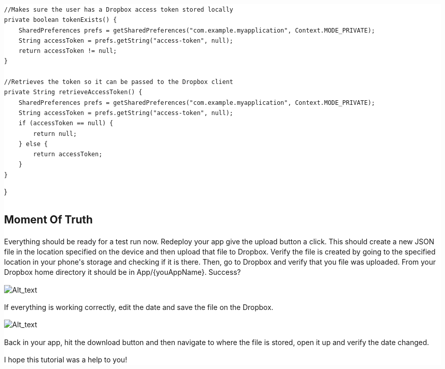     //Makes sure the user has a Dropbox access token stored locally
    private boolean tokenExists() {
        SharedPreferences prefs = getSharedPreferences("com.example.myapplication", Context.MODE_PRIVATE);
        String accessToken = prefs.getString("access-token", null);
        return accessToken != null;
    }

    //Retrieves the token so it can be passed to the Dropbox client
    private String retrieveAccessToken() {
        SharedPreferences prefs = getSharedPreferences("com.example.myapplication", Context.MODE_PRIVATE);
        String accessToken = prefs.getString("access-token", null);
        if (accessToken == null) {
            return null;
        } else {
            return accessToken;
        }
    }
}
</code>
</pre>

<h2>Moment Of Truth</h2>

<p>
Everything should be ready for a test run now. Redeploy your app give the upload
button a click. This should create a new JSON file in the location specified on
the device and then upload that file to Dropbox. Verify the file is created by 
going to the specified location in your phone's storage and checking if it is there.
Then, go to Dropbox and verify that you file was uploaded. From your Dropbox home
directory it should be in App/{youAppName}. Success?
</p>

![Alt_text](../../../img/dropbox/dropboxappfolder.png)

<p>
If everything is working correctly, edit the date and save the file on the Dropbox.
</p>

![Alt_text](../../../img/dropbox/dropboxjson.png)

<p>
Back in your app, hit the download button and then navigate to where the file is 
stored, open it up and verify the date changed.
</p>

<p>
I hope this tutorial was a help to you!
</p>
